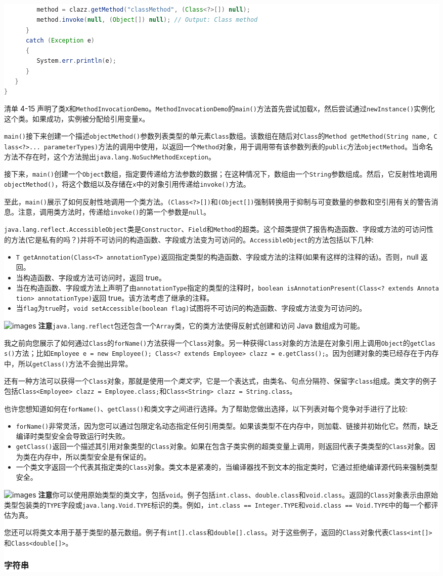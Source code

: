 ```java
         method = clazz.getMethod("classMethod", (Class<?>[]) null);
         method.invoke(null, (Object[]) null); // Output: Class method
      }
      catch (Exception e)
      {
         System.err.println(e);
      }
   }
}
```

清单 4-15 声明了类`X`和`MethodInvocationDemo`。`MethodInvocationDemo`的`main()`方法首先尝试加载`X`，然后尝试通过`newInstance()`实例化这个类。如果成功，实例被分配给引用变量`x`。

`main()`接下来创建一个描述`objectMethod()`参数列表类型的单元素`Class`数组。该数组在随后对`Class`的`Method getMethod(String name, Class<?>... parameterTypes)`方法的调用中使用，以返回一个`Method`对象，用于调用带有该参数列表的`public`方法`objectMethod`。当命名方法不存在时，这个方法抛出`java.lang.NoSuchMethodException`。

接下来，`main()`创建一个`Object`数组，指定要传递给方法参数的数据；在这种情况下，数组由一个`String`参数组成。然后，它反射性地调用`objectMethod()`，将这个数组以及存储在`x`中的对象引用传递给`invoke()`方法。

至此，`main()`展示了如何反射性地调用一个类方法。`(Class<?>[])`和`(Object[])`强制转换用于抑制与可变数量的参数和空引用有关的警告消息。注意，调用类方法时，传递给`invoke()`的第一个参数是`null`。

`java.lang.reflect.AccessibleObject`类是`Constructor`、`Field`和`Method`的超类。这个超类提供了报告构造函数、字段或方法的可访问性的方法(它是私有的吗？)并将不可访问的构造函数、字段或方法变为可访问的。`AccessibleObject`的方法包括以下几种:

*   `T getAnnotation(Class<T> annotationType)`返回指定类型的构造函数、字段或方法的注释(如果有这样的注释的话)。否则，null 返回。
*   当构造函数、字段或方法可访问时，返回 true。
*   当在构造函数、字段或方法上声明了由`annotationType`指定的类型的注释时，`boolean isAnnotationPresent(Class<? extends Annotation> annotationType)`返回 true。该方法考虑了继承的注释。
*   当`flag`为`true`时，`void setAccessible(boolean flag)`试图将不可访问的构造函数、字段或方法变为可访问的。

![images](images/square.jpg) **注意**`java.lang.reflect`包还包含一个`Array`类，它的类方法使得反射式创建和访问 Java 数组成为可能。

我之前向您展示了如何通过`Class`的`forName()`方法获得一个`Class`对象。另一种获得`Class`对象的方法是在对象引用上调用`Object`的`getClass()`方法；比如`Employee e = new Employee(); Class<? extends Employee> clazz = e.getClass();`。因为创建对象的类已经存在于内存中，所以`getClass()`方法不会抛出异常。

还有一种方法可以获得一个`Class`对象，那就是使用一个*类文字*，它是一个表达式，由类名、句点分隔符、保留字`class`组成。类文字的例子包括`Class<Employee> clazz = Employee.class;`和`Class<String> clazz = String.class`。

也许您想知道如何在`forName()`、`getClass()`和类文字之间进行选择。为了帮助您做出选择，以下列表对每个竞争对手进行了比较:

*   `forName()`非常灵活，因为您可以通过包限定名动态指定任何引用类型。如果该类型不在内存中，则加载、链接并初始化它。然而，缺乏编译时类型安全会导致运行时失败。
*   `getClass()`返回一个描述其引用对象类型的`Class`对象。如果在包含子类实例的超类变量上调用，则返回代表子类类型的`Class`对象。因为类在内存中，所以类型安全是有保证的。
*   一个类文字返回一个代表其指定类的`Class`对象。类文本是紧凑的，当编译器找不到文本的指定类时，它通过拒绝编译源代码来强制类型安全。

![images](images/square.jpg) **注意**你可以使用原始类型的类文字，包括`void`。例子包括`int.class`、`double.class`和`void.class`。返回的`Class`对象表示由原始类型包装类的`TYPE`字段或`java.lang.Void.TYPE`标识的类。例如，`int.class == Integer.TYPE`和`void.class == Void.TYPE`中的每一个都评估为真。

您还可以将类文本用于基于类型的基元数组。例子有`int[].class`和`double[].class`。对于这些例子，返回的`Class`对象代表`Class<int[]>`和`Class<double[]>`。

### 字符串
